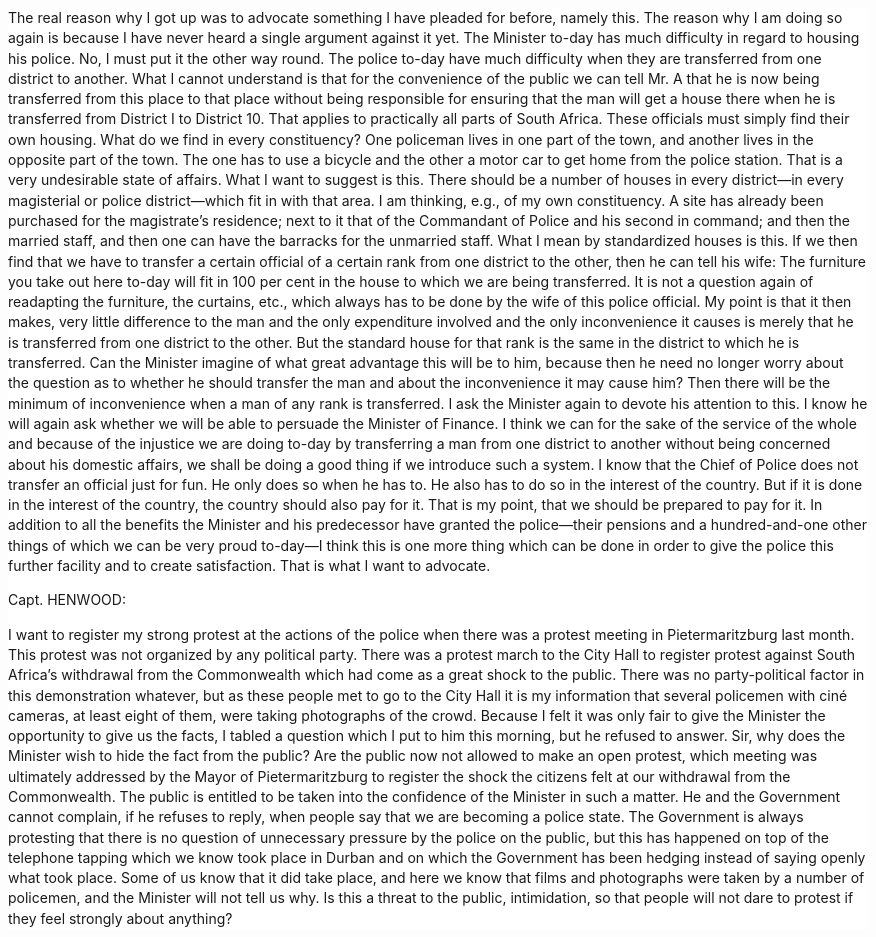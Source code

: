 <p>The real reason why I got up was to advocate something I have pleaded for before, namely this. The reason why I am doing so again is because I have never heard a single argument against it yet. The Minister to-day has much difficulty in regard to housing his police. No, I must put it the other way round. The police to-day have much difficulty when they are transferred from one district to another. What I cannot understand is that for the convenience of the public we can tell Mr. A that he is now being transferred from this place to that place without being responsible for ensuring that the man will get a house there when he is transferred from District I to District 10. That applies to practically all parts of South Africa. These officials must simply find their own housing. What do we find in every constituency? One policeman lives in one part of the town, and another lives in the opposite part of the town. The one has to use a bicycle and the other a motor car to get home from the police station. That is a very undesirable state of affairs. What I want to suggest is this. There should be a number of houses in every district&#x2014;in every magisterial or police district&#x2014;which fit in with that area. I am thinking, e.g., of my own constituency. A site has already been purchased for the magistrate&#x2019;s residence; next to it that of the Commandant of Police and his second in command; and then the married staff, and then one can have the barracks for the unmarried staff. What I mean by standardized houses is this. If we then find that we have to transfer a certain official of a certain rank from one district to the other, then he can tell his wife: The furniture you take out here to-day will fit in 100 per cent in the house to which we are being transferred. It is not a question again of readapting the furniture, the curtains, etc., which always has to be done by the wife of this police official. My point is that it then makes, very little difference to the man and the only expenditure involved and the only inconvenience it causes is merely that he is transferred from one district to the other. But the standard house for that rank is the same in the district to which he is transferred. Can the Minister imagine of what great advantage this will be to him, because then he need no longer worry about the question as to whether he should transfer the man and about the inconvenience it may cause him? Then there will be the minimum of inconvenience when a man of any rank is transferred. I ask the Minister again to devote his attention to this. I know he will again ask whether we will be able to persuade the Minister of Finance. I think we can for the sake of the service of the whole and because of the injustice we are doing to-day by transferring a man from one district to another without being concerned <span class="col_5055-5056" refersTo="page_1124"/>about his domestic affairs, we shall be doing a good thing if we introduce such a system. I know that the Chief of Police does not transfer an official just for fun. He only does so when he has to. He also has to do so in the interest of the country. But if it is done in the interest of the country, the country should also pay for it. That is my point, that we should be prepared to pay for it. In addition to all the benefits the Minister and his predecessor have granted the police&#x2014;their pensions and a hundred-and-one other things of which we can be very proud to-day&#x2014;I think this is one more thing which can be done in order to give the police this further facility and to create satisfaction. That is what I want to advocate.</p>

</speech>

<speech by="#henwood">

<from>Capt. <person refersTo="hansard_za">HENWOOD</person>:</from>

<p>I want to register my strong protest at the actions of the police when there was a protest meeting in Pietermaritzburg last month. This protest was not organized by any political party. There was a protest march to the City Hall to register protest against South Africa&#x2019;s withdrawal from the Commonwealth which had come as a great shock to the public. There was no party-political factor in this demonstration whatever, but as these people met to go to the City Hall it is my information that several policemen with cin&#x00E9; cameras, at least eight of them, were taking photographs of the crowd. Because I felt it was only fair to give the Minister the opportunity to give us the facts, I tabled a question which I put to him this morning, but he refused to answer. Sir, why does the Minister wish to hide the fact from the public? Are the public now not allowed to make an open protest, which meeting was ultimately addressed by the Mayor of Pietermaritzburg to register the shock the citizens felt at our withdrawal from the Commonwealth. The public is entitled to be taken into the confidence of the Minister in such a matter. He and the Government cannot complain, if he refuses to reply, when people say that we are becoming a police state. The Government is always protesting that there is no question of unnecessary pressure by the police on the public, but this has happened on top of the telephone tapping which we know took place in Durban and on which the Government has been hedging instead of saying openly what took place. Some of us know that it did take place, and here we know that films and photographs were taken by a number of policemen, and the Minister will not tell us why. Is this a threat to the public, intimidation, so that people will not dare to protest if they feel strongly about anything?</p>

